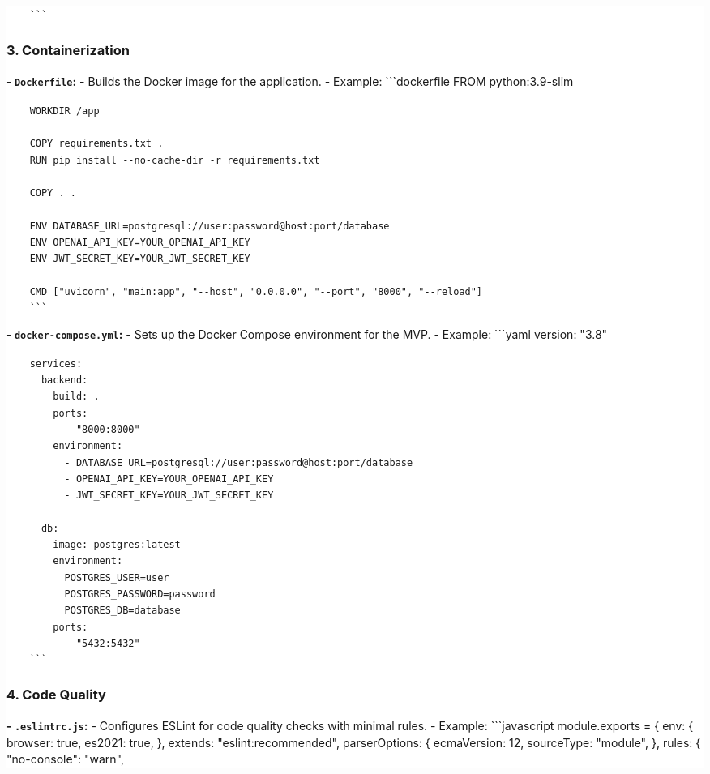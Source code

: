         ```

### 3. Containerization

**- `Dockerfile`:** 
    - Builds the Docker image for the application.
    - Example:
        ```dockerfile
        FROM python:3.9-slim

        WORKDIR /app

        COPY requirements.txt .
        RUN pip install --no-cache-dir -r requirements.txt

        COPY . .

        ENV DATABASE_URL=postgresql://user:password@host:port/database
        ENV OPENAI_API_KEY=YOUR_OPENAI_API_KEY
        ENV JWT_SECRET_KEY=YOUR_JWT_SECRET_KEY

        CMD ["uvicorn", "main:app", "--host", "0.0.0.0", "--port", "8000", "--reload"]
        ```

**- `docker-compose.yml`:** 
    - Sets up the Docker Compose environment for the MVP.
    - Example:
        ```yaml
        version: "3.8"

        services:
          backend:
            build: .
            ports:
              - "8000:8000"
            environment:
              - DATABASE_URL=postgresql://user:password@host:port/database
              - OPENAI_API_KEY=YOUR_OPENAI_API_KEY
              - JWT_SECRET_KEY=YOUR_JWT_SECRET_KEY

          db:
            image: postgres:latest
            environment:
              POSTGRES_USER=user
              POSTGRES_PASSWORD=password
              POSTGRES_DB=database
            ports:
              - "5432:5432"
        ```

### 4. Code Quality

**- `.eslintrc.js`:** 
    - Configures ESLint for code quality checks with minimal rules.
    - Example:
        ```javascript
        module.exports = {
          env: {
            browser: true,
            es2021: true,
          },
          extends: "eslint:recommended",
          parserOptions: {
            ecmaVersion: 12,
            sourceType: "module",
          },
          rules: {
            "no-console": "warn",
